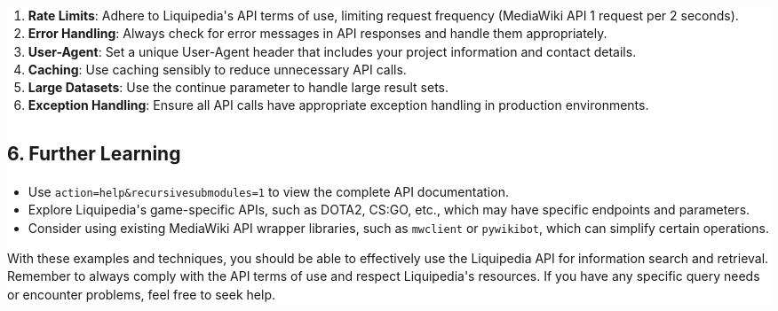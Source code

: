1. **Rate Limits**: Adhere to Liquipedia's API terms of use, limiting request frequency (MediaWiki API 1 request per 2 seconds).
2. **Error Handling**: Always check for error messages in API responses and handle them appropriately.
3. **User-Agent**: Set a unique User-Agent header that includes your project information and contact details.
4. **Caching**: Use caching sensibly to reduce unnecessary API calls.
5. **Large Datasets**: Use the continue parameter to handle large result sets.
6. **Exception Handling**: Ensure all API calls have appropriate exception handling in production environments.

## 6. Further Learning

- Use `action=help&recursivesubmodules=1` to view the complete API documentation.
- Explore Liquipedia's game-specific APIs, such as DOTA2, CS:GO, etc., which may have specific endpoints and parameters.
- Consider using existing MediaWiki API wrapper libraries, such as `mwclient` or `pywikibot`, which can simplify certain operations.

With these examples and techniques, you should be able to effectively use the Liquipedia API for information search and retrieval. Remember to always comply with the API terms of use and respect Liquipedia's resources. If you have any specific query needs or encounter problems, feel free to seek help.
